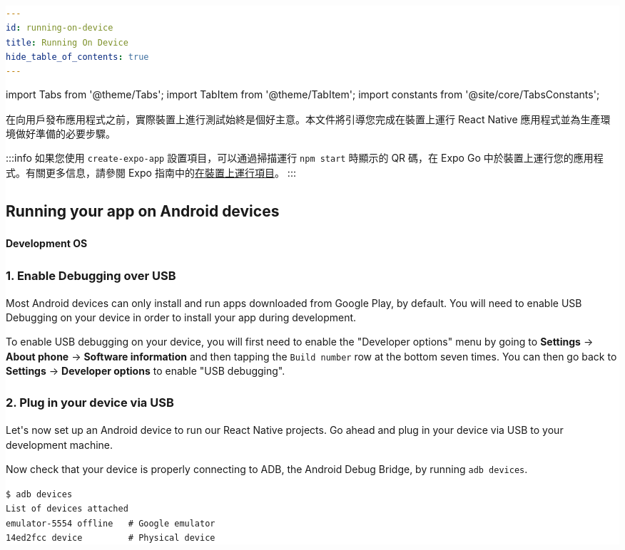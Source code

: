 ```yaml
---
id: running-on-device
title: Running On Device
hide_table_of_contents: true
---
```


import Tabs from '@theme/Tabs'; import TabItem from '@theme/TabItem'; import constants from '@site/core/TabsConstants';

在向用戶發布應用程式之前，實際裝置上進行測試始終是個好主意。本文件將引導您完成在裝置上運行 React Native 應用程式並為生產環境做好準備的必要步驟。

:::info
如果您使用 `create-expo-app` 設置項目，可以通過掃描運行 `npm start` 時顯示的 QR 碼，在 Expo Go 中於裝置上運行您的應用程式。有關更多信息，請參閱 Expo 指南中的[在裝置上運行項目](https://docs.expo.dev/get-started/expo-go/)。
:::

<Tabs groupId="platform" queryString defaultValue={constants.defaultPlatform} values={constants.platforms} className="pill-tabs">
<TabItem value="android">

## Running your app on Android devices

#### Development OS

<Tabs groupId="os" queryString defaultValue={constants.defaultOs} values={constants.oses} className="pill-tabs">
<TabItem value="macos">

[//]: # 'macOS, Android'

### 1. Enable Debugging over USB

Most Android devices can only install and run apps downloaded from Google Play, by default. You will need to enable USB Debugging on your device in order to install your app during development.

To enable USB debugging on your device, you will first need to enable the "Developer options" menu by going to **Settings** → **About phone** → **Software information** and then tapping the `Build number` row at the bottom seven times. You can then go back to **Settings** → **Developer options** to enable "USB debugging".

### 2. Plug in your device via USB

Let's now set up an Android device to run our React Native projects. Go ahead and plug in your device via USB to your development machine.

Now check that your device is properly connecting to ADB, the Android Debug Bridge, by running `adb devices`.

```shell
$ adb devices
List of devices attached
emulator-5554 offline   # Google emulator
14ed2fcc device         # Physical device
```


[//]: # 'Windows, Android'
[//]: # 'Linux, Android'
[//]: # 'macOS, iOS'
[//]: # 'Windows, iOS'
[//]: # 'Linux, iOS'